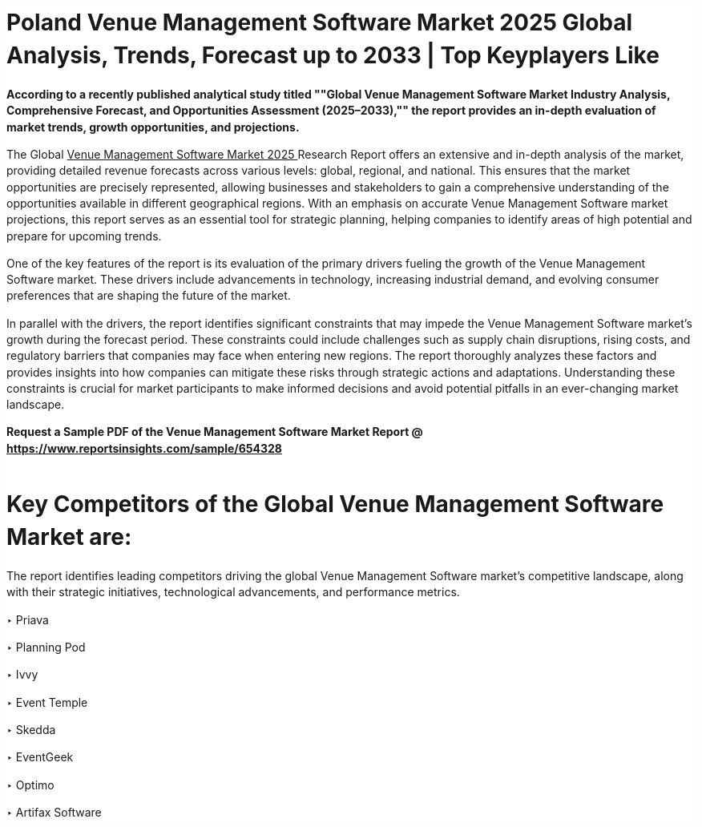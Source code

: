 # Poland Venue Management Software Market 2025 Global Analysis, Trends, Forecast up to 2033 | Top Keyplayers Like

<strong>According to a recently published analytical study titled ""Global Venue Management Software Market Industry Analysis, Comprehensive Forecast, and Opportunities Assessment (2025–2033),"" the report provides an in-depth evaluation of market trends, growth opportunities, and projections.</strong>

The Global <a href=https://www.reportsinsights.com/sample/654328>Venue Management Software Market 2025 </a> Research Report offers an extensive and in-depth analysis of the market, providing detailed revenue forecasts across various levels: global, regional, and national. This ensures that the market opportunities are precisely represented, allowing businesses and stakeholders to gain a comprehensive understanding of the opportunities available in different geographical regions. With an emphasis on accurate Venue Management Software market projections, this report serves as an essential tool for strategic planning, helping companies to identify areas of high potential and prepare for upcoming trends.

One of the key features of the report is its evaluation of the primary drivers fueling the growth of the Venue Management Software market. These drivers include advancements in technology, increasing industrial demand, and evolving consumer preferences that are shaping the future of the market. 

In parallel with the drivers, the report identifies significant constraints that may impede the Venue Management Software market’s growth during the forecast period. These constraints could include challenges such as supply chain disruptions, rising costs, and regulatory barriers that companies may face when entering new regions. The report thoroughly analyzes these factors and provides insights into how companies can mitigate these risks through strategic actions and adaptations. Understanding these constraints is crucial for market participants to make informed decisions and avoid potential pitfalls in an ever-changing market landscape.

<strong>Request a Sample PDF of the Venue Management Software Market Report </strong><strong>@<a href=https://www.reportsinsights.com/sample/654328> https://www.reportsinsights.com/sample/654328</a></strong></font>

# <strong>Key Competitors of the Global Venue Management Software Market are:</strong>

The report identifies leading competitors driving the global Venue Management Software market’s competitive landscape, along with their strategic initiatives, technological advancements, and performance metrics.

‣ Priava

‣ Planning Pod

‣ Ivvy

‣ Event Temple

‣ Skedda

‣ EventGeek

‣ Optimo

‣ Artifax Software
